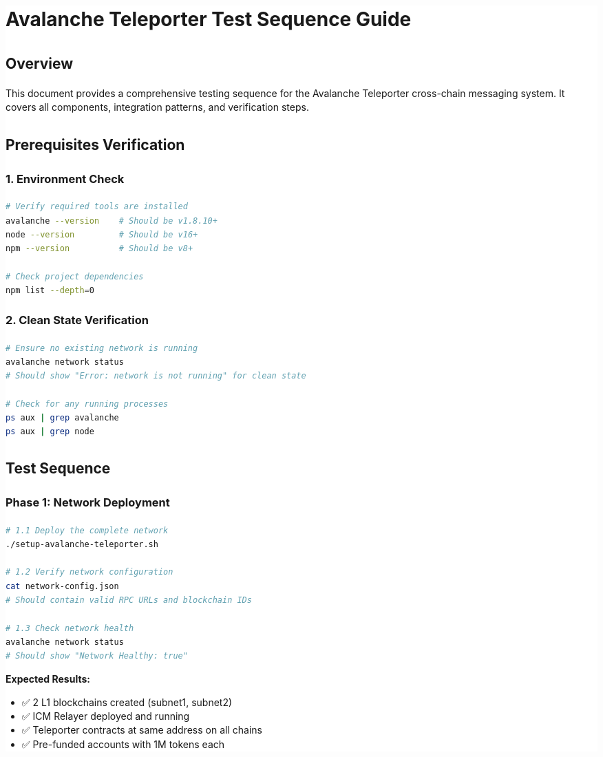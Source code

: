 # Avalanche Teleporter Test Sequence Guide

## Overview
This document provides a comprehensive testing sequence for the Avalanche Teleporter cross-chain messaging system. It covers all components, integration patterns, and verification steps.

## Prerequisites Verification

### 1. Environment Check
```bash
# Verify required tools are installed
avalanche --version    # Should be v1.8.10+
node --version         # Should be v16+
npm --version          # Should be v8+

# Check project dependencies
npm list --depth=0
```

### 2. Clean State Verification
```bash
# Ensure no existing network is running
avalanche network status
# Should show "Error: network is not running" for clean state

# Check for any running processes
ps aux | grep avalanche
ps aux | grep node
```

## Test Sequence

### Phase 1: Network Deployment
```bash
# 1.1 Deploy the complete network
./setup-avalanche-teleporter.sh

# 1.2 Verify network configuration
cat network-config.json
# Should contain valid RPC URLs and blockchain IDs

# 1.3 Check network health
avalanche network status
# Should show "Network Healthy: true"
```

**Expected Results:**
- ✅ 2 L1 blockchains created (subnet1, subnet2)
- ✅ ICM Relayer deployed and running
- ✅ Teleporter contracts at same address on all chains
- ✅ Pre-funded accounts with 1M tokens each
